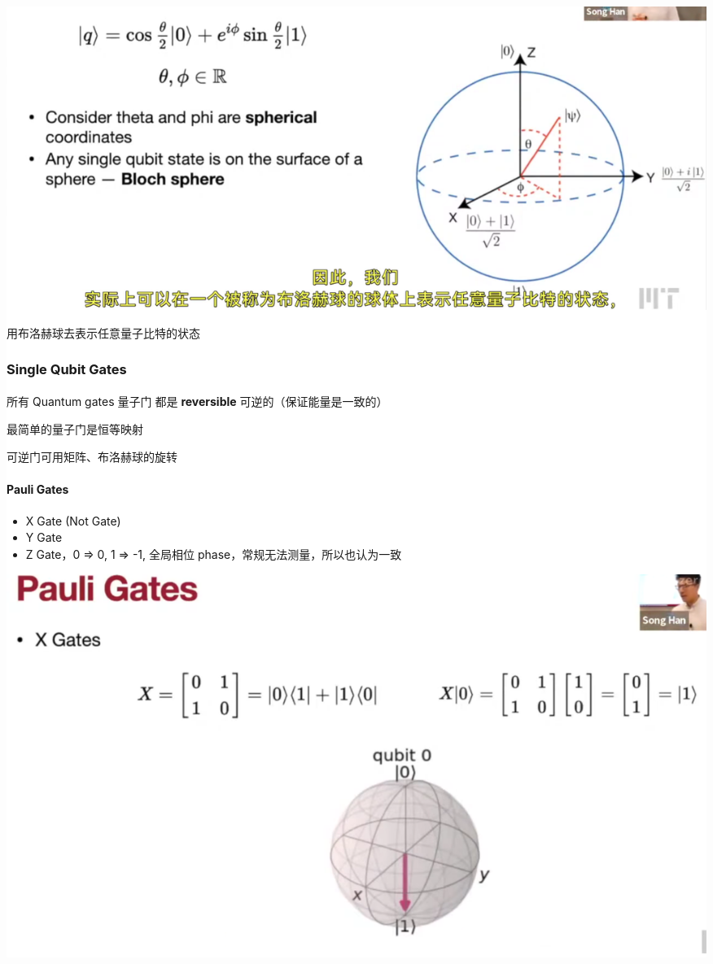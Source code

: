 ![image-20250614161314120](note.assets/image-20250614161314120.png)

用布洛赫球去表示任意量子比特的状态

### Single Qubit Gates

所有 Quantum gates 量子门 都是 **reversible** 可逆的（保证能量是一致的）

最简单的量子门是恒等映射

可逆门可用矩阵、布洛赫球的旋转

#### Pauli Gates

-   X Gate (Not Gate)
-   Y Gate
-   Z Gate，0 => 0, 1 => -1, 全局相位 phase，常规无法测量，所以也认为一致

![image-20250614162343499](note.assets/image-20250614162343499.png)

